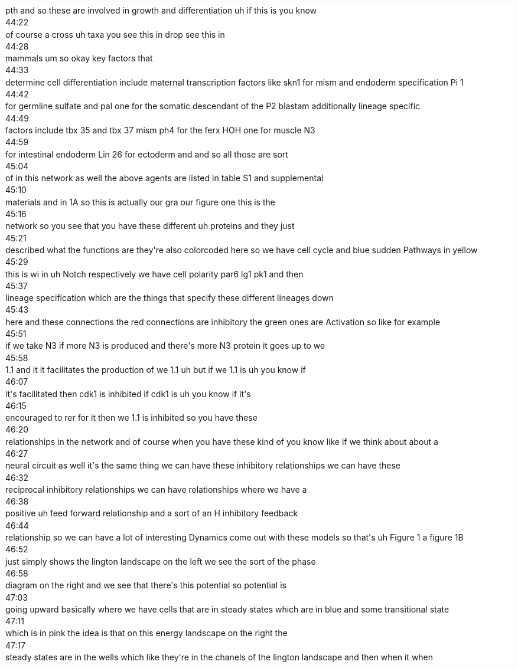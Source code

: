 pth and so these are involved in growth and differentiation uh if this is you know     
44:22     
of course a cross uh taxa you see this in drop see this in     
44:28     
mammals um so okay key factors that     
44:33     
determine cell differentiation include maternal transcription factors like skn1 for mism and endoderm specification Pi 1     
44:42     
for germline sulfate and pal one for the somatic descendant of the P2 blastam additionally lineage specific     
44:49     
factors include tbx 35 and tbx 37 mism ph4 for the ferx HOH one for muscle N3     
44:59     
for intestinal endoderm Lin 26 for ectoderm and and so all those are sort     
45:04     
of in this network as well the above agents are listed in table S1 and supplemental     
45:10     
materials and in 1A so this is actually our gra our figure one this is the     
45:16     
network so you see that you have these different uh proteins and they just     
45:21     
described what the functions are they're also colorcoded here so we have cell cycle and blue sudden Pathways in yellow     
45:29     
this is wi in uh Notch respectively we have cell polarity par6 lg1 pk1 and then     
45:37     
lineage specification which are the things that specify these different lineages down     
45:43     
here and these connections the red connections are inhibitory the green ones are Activation so like for example     
45:51     
if we take N3 if more N3 is produced and there's more N3 protein it goes up to we     
45:58     
1.1 and it it facilitates the production of we 1.1 uh but if we 1.1 is uh you know if     
46:07     
it's facilitated then cdk1 is inhibited if cdk1 is uh you know if it's     
46:15     
encouraged to rer for it then we 1.1 is inhibited so you have these     
46:20     
relationships in the network and of course when you have these kind of you know like if we think about about a     
46:27     
neural circuit as well it's the same thing we can have these inhibitory relationships we can have these     
46:32     
reciprocal inhibitory relationships we can have relationships where we have a     
46:38     
positive uh feed forward relationship and a sort of an H inhibitory feedback     
46:44     
relationship so we can have a lot of interesting Dynamics come out with these models so that's uh Figure 1 a figure 1B     
46:52     
just simply shows the lington landscape on the left we see the sort of the phase     
46:58     
diagram on the right and we see that there's this potential so potential is     
47:03     
going upward basically where we have cells that are in steady states which are in blue and some transitional state     
47:11     
which is in pink the idea is that on this energy landscape on the right the     
47:17     
steady states are in the wells which like they're in the chanels of the lington landscape and then when it when     